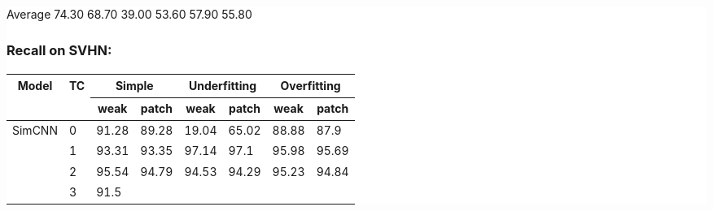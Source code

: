   <tr>
    <td>Average</td>
    <td>74.30</td>
    <td>68.70</td>
    <td>39.00</td>
    <td>53.60</td>
    <td>57.90</td>
    <td>55.80</td>
  </tr>
</tbody>
</table>

### Recall on SVHN:
<table>
<thead>
  <tr>
    <th rowspan="2">Model</th>
    <th rowspan="2">TC</th>
    <th colspan="2">Simple</th>
    <th colspan="2">Underfitting</th>
    <th colspan="2">Overfitting</th>
  </tr>
  <tr>
    <th>weak</th>
    <th>patch</th>
    <th>weak</th>
    <th>patch</th>
    <th>weak</th>
    <th>patch</th>
  </tr>
</thead>
<tbody>
  <tr>
    <td rowspan="6">SimCNN</td>
    <td>0</td>
    <td>91.28</td>
    <td>89.28</td>
    <td>19.04</td>
    <td>65.02</td>
    <td>88.88</td>
    <td>87.9</td>
  </tr>
  <tr>
    <td>1</td>
    <td>93.31</td>
    <td>93.35</td>
    <td>97.14</td>
    <td>97.1</td>
    <td>95.98</td>
    <td>95.69</td>
  </tr>
  <tr>
    <td>2</td>
    <td>95.54</td>
    <td>94.79</td>
    <td>94.53</td>
    <td>94.29</td>
    <td>95.23</td>
    <td>94.84</td>
  </tr>
  <tr>
    <td>3</td>
    <td>91.5</td>
